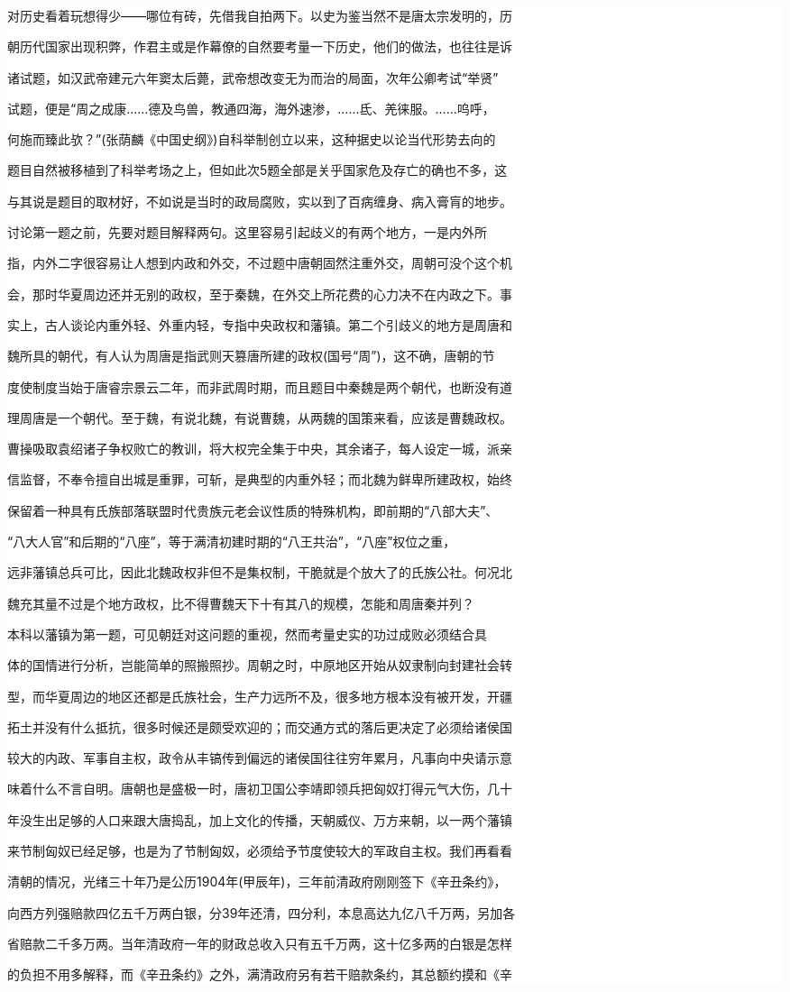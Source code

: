 对历史看着玩想得少――哪位有砖，先借我自拍两下。以史为鉴当然不是唐太宗发明的，历 

朝历代国家出现积弊，作君主或是作幕僚的自然要考量一下历史，他们的做法，也往往是诉 

诸试题，如汉武帝建元六年窦太后薨，武帝想改变无为而治的局面，次年公卿考试“举贤” 

试题，便是“周之成康……德及鸟兽，教通四海，海外速渗，……氐、羌徕服。……呜呼， 

何施而臻此欤？”(张荫麟《中国史纲》)自科举制创立以来，这种据史以论当代形势去向的 

题目自然被移植到了科举考场之上，但如此次5题全部是关乎国家危及存亡的确也不多，这 

与其说是题目的取材好，不如说是当时的政局腐败，实以到了百病缠身、病入膏肓的地步。 



   讨论第一题之前，先要对题目解释两句。这里容易引起歧义的有两个地方，一是内外所 

指，内外二字很容易让人想到内政和外交，不过题中唐朝固然注重外交，周朝可没个这个机 

会，那时华夏周边还并无别的政权，至于秦魏，在外交上所花费的心力决不在内政之下。事 

实上，古人谈论内重外轻、外重内轻，专指中央政权和藩镇。第二个引歧义的地方是周唐和 

魏所具的朝代，有人认为周唐是指武则天篡唐所建的政权(国号“周”)，这不确，唐朝的节 

度使制度当始于唐睿宗景云二年，而非武周时期，而且题目中秦魏是两个朝代，也断没有道 

理周唐是一个朝代。至于魏，有说北魏，有说曹魏，从两魏的国策来看，应该是曹魏政权。 

曹操吸取袁绍诸子争权败亡的教训，将大权完全集于中央，其余诸子，每人设定一城，派亲 

信监督，不奉令擅自出城是重罪，可斩，是典型的内重外轻；而北魏为鲜卑所建政权，始终 

保留着一种具有氏族部落联盟时代贵族元老会议性质的特殊机构，即前期的“八部大夫”、 

“八大人官”和后期的“八座”，等于满清初建时期的“八王共治”，“八座”权位之重， 

远非藩镇总兵可比，因此北魏政权非但不是集权制，干脆就是个放大了的氏族公社。何况北 

魏充其量不过是个地方政权，比不得曹魏天下十有其八的规模，怎能和周唐秦并列？ 

   本科以藩镇为第一题，可见朝廷对这问题的重视，然而考量史实的功过成败必须结合具 

体的国情进行分析，岂能简单的照搬照抄。周朝之时，中原地区开始从奴隶制向封建社会转 

型，而华夏周边的地区还都是氏族社会，生产力远所不及，很多地方根本没有被开发，开疆 

拓土并没有什么抵抗，很多时候还是颇受欢迎的；而交通方式的落后更决定了必须给诸侯国 

较大的内政、军事自主权，政令从丰镐传到偏远的诸侯国往往穷年累月，凡事向中央请示意 

味着什么不言自明。唐朝也是盛极一时，唐初卫国公李靖即领兵把匈奴打得元气大伤，几十 

年没生出足够的人口来跟大唐捣乱，加上文化的传播，天朝威仪、万方来朝，以一两个藩镇 

来节制匈奴已经足够，也是为了节制匈奴，必须给予节度使较大的军政自主权。我们再看看 

清朝的情况，光绪三十年乃是公历1904年(甲辰年)，三年前清政府刚刚签下《辛丑条约》， 

向西方列强赔款四亿五千万两白银，分39年还清，四分利，本息高达九亿八千万两，另加各 

省赔款二千多万两。当年清政府一年的财政总收入只有五千万两，这十亿多两的白银是怎样 

的负担不用多解释，而《辛丑条约》之外，满清政府另有若干赔款条约，其总额约摸和《辛 
